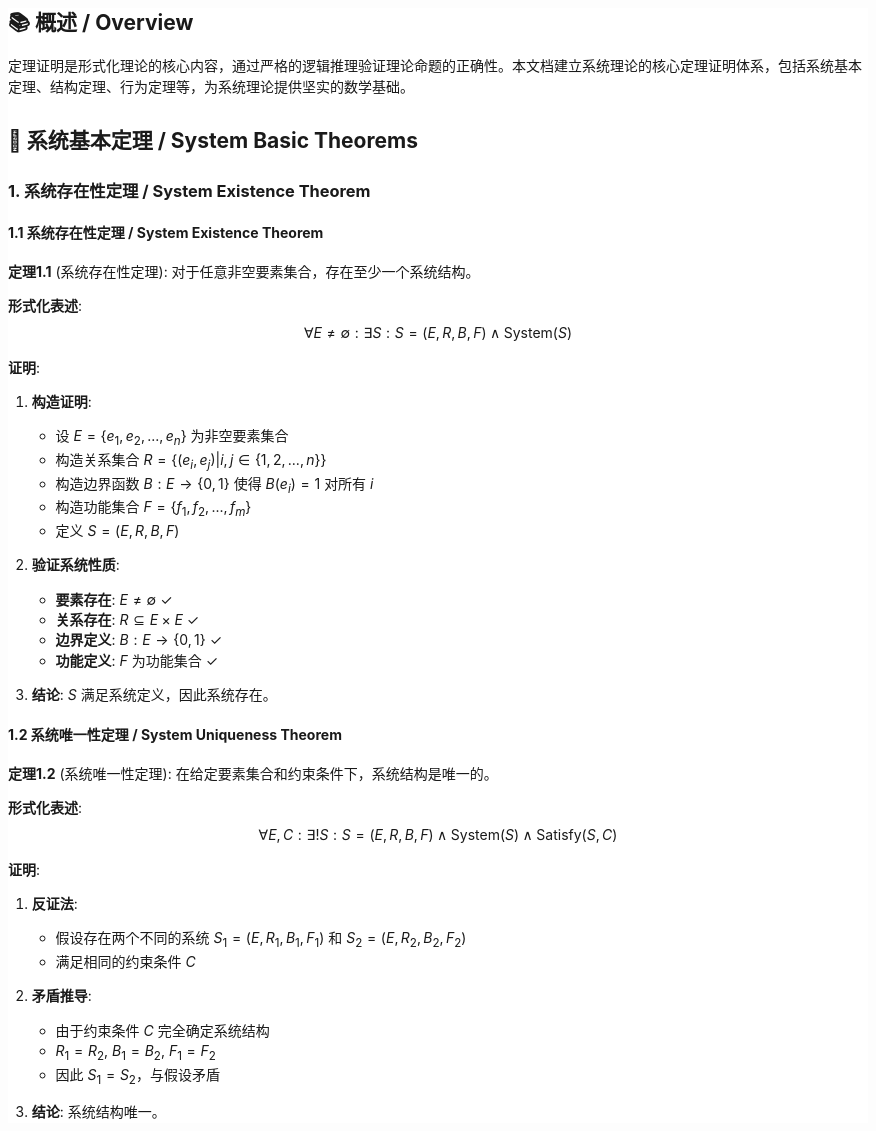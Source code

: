 

## 📚 概述 / Overview

定理证明是形式化理论的核心内容，通过严格的逻辑推理验证理论命题的正确性。本文档建立系统理论的核心定理证明体系，包括系统基本定理、结构定理、行为定理等，为系统理论提供坚实的数学基础。

## 🎯 系统基本定理 / System Basic Theorems

### 1. 系统存在性定理 / System Existence Theorem

#### 1.1 系统存在性定理 / System Existence Theorem

**定理1.1** (系统存在性定理):
对于任意非空要素集合，存在至少一个系统结构。

**形式化表述**:
$$\forall E \neq \emptyset: \exists S: S = (E, R, B, F) \land \text{System}(S)$$

**证明**:

1. **构造证明**:
   - 设 $E = \{e_1, e_2, ..., e_n\}$ 为非空要素集合
   - 构造关系集合 $R = \{(e_i, e_j) | i,j \in \{1,2,...,n\}\}$
   - 构造边界函数 $B: E \rightarrow \{0,1\}$ 使得 $B(e_i) = 1$ 对所有 $i$
   - 构造功能集合 $F = \{f_1, f_2, ..., f_m\}$
   - 定义 $S = (E, R, B, F)$

2. **验证系统性质**:
   - **要素存在**: $E \neq \emptyset$ ✓
   - **关系存在**: $R \subseteq E \times E$ ✓
   - **边界定义**: $B: E \rightarrow \{0,1\}$ ✓
   - **功能定义**: $F$ 为功能集合 ✓

3. **结论**: $S$ 满足系统定义，因此系统存在。

#### 1.2 系统唯一性定理 / System Uniqueness Theorem

**定理1.2** (系统唯一性定理):
在给定要素集合和约束条件下，系统结构是唯一的。

**形式化表述**:
$$\forall E, C: \exists! S: S = (E, R, B, F) \land \text{System}(S) \land \text{Satisfy}(S, C)$$

**证明**:

1. **反证法**:
   - 假设存在两个不同的系统 $S_1 = (E, R_1, B_1, F_1)$ 和 $S_2 = (E, R_2, B_2, F_2)$
   - 满足相同的约束条件 $C$

2. **矛盾推导**:
   - 由于约束条件 $C$ 完全确定系统结构
   - $R_1 = R_2$, $B_1 = B_2$, $F_1 = F_2$
   - 因此 $S_1 = S_2$，与假设矛盾

3. **结论**: 系统结构唯一。
